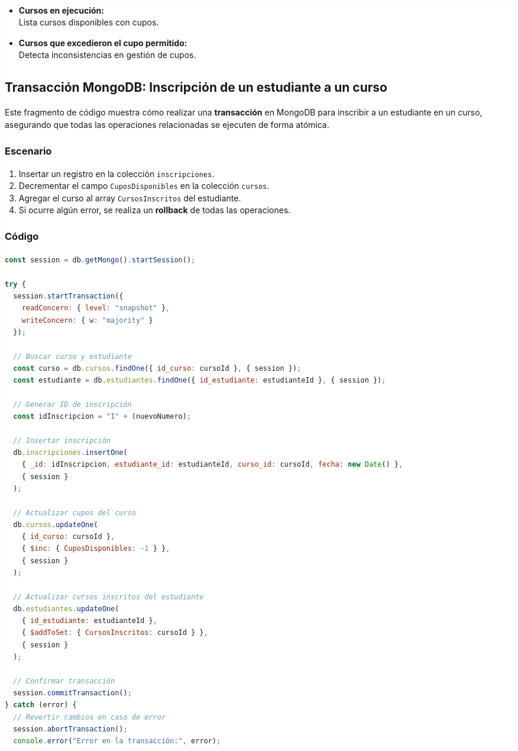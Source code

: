 - **Cursos en ejecución:**  
  Lista cursos disponibles con cupos.

- **Cursos que excedieron el cupo permitido:**  
  Detecta inconsistencias en gestión de cupos.

## Transacción MongoDB: Inscripción de un estudiante a un curso

Este fragmento de código muestra cómo realizar una **transacción** en MongoDB para inscribir a un estudiante en un curso, asegurando que todas las operaciones relacionadas se ejecuten de forma atómica.

### Escenario

1. Insertar un registro en la colección `inscripciones`.
2. Decrementar el campo `CuposDisponibles` en la colección `cursos`.
3. Agregar el curso al array `CursosInscritos` del estudiante.
4. Si ocurre algún error, se realiza un **rollback** de todas las operaciones.

### Código

```javascript
const session = db.getMongo().startSession();

try {
  session.startTransaction({
    readConcern: { level: "snapshot" },
    writeConcern: { w: "majority" }
  });

  // Buscar curso y estudiante
  const curso = db.cursos.findOne({ id_curso: cursoId }, { session });
  const estudiante = db.estudiantes.findOne({ id_estudiante: estudianteId }, { session });

  // Generar ID de inscripción
  const idInscripcion = "I" + (nuevoNumero);

  // Insertar inscripción
  db.inscripciones.insertOne(
    { _id: idInscripcion, estudiante_id: estudianteId, curso_id: cursoId, fecha: new Date() },
    { session }
  );

  // Actualizar cupos del curso
  db.cursos.updateOne(
    { id_curso: cursoId },
    { $inc: { CuposDisponibles: -1 } },
    { session }
  );

  // Actualizar cursos inscritos del estudiante
  db.estudiantes.updateOne(
    { id_estudiante: estudianteId },
    { $addToSet: { CursosInscritos: cursoId } },
    { session }
  );

  // Confirmar transacción
  session.commitTransaction();
} catch (error) {
  // Revertir cambios en caso de error
  session.abortTransaction();
  console.error("Error en la transacción:", error);
```